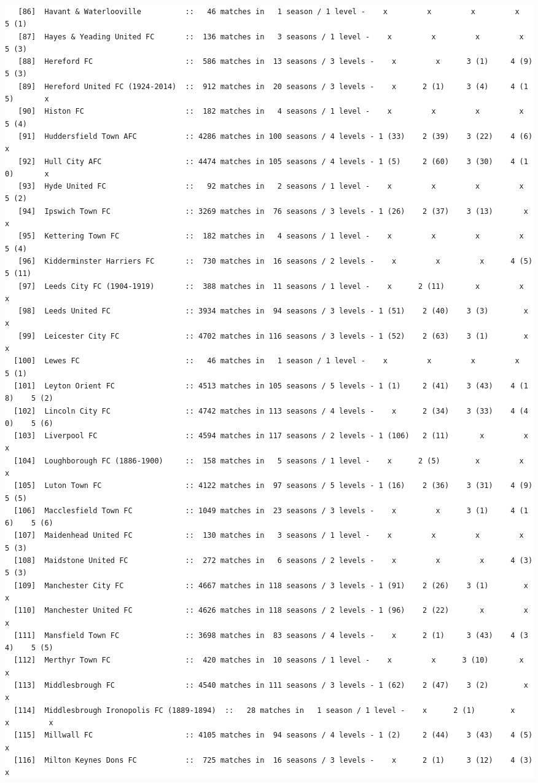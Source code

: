 ```
   [86]  Havant & Waterlooville          ::   46 matches in   1 season / 1 level -    x         x         x         x      5 (1)     
   [87]  Hayes & Yeading United FC       ::  136 matches in   3 seasons / 1 level -    x         x         x         x      5 (3)     
   [88]  Hereford FC                     ::  586 matches in  13 seasons / 3 levels -    x         x      3 (1)     4 (9)     5 (3)     
   [89]  Hereford United FC (1924-2014)  ::  912 matches in  20 seasons / 3 levels -    x      2 (1)     3 (4)     4 (15)       x      
   [90]  Histon FC                       ::  182 matches in   4 seasons / 1 level -    x         x         x         x      5 (4)     
   [91]  Huddersfield Town AFC           :: 4286 matches in 100 seasons / 4 levels - 1 (33)    2 (39)    3 (22)    4 (6)        x      
   [92]  Hull City AFC                   :: 4474 matches in 105 seasons / 4 levels - 1 (5)     2 (60)    3 (30)    4 (10)       x      
   [93]  Hyde United FC                  ::   92 matches in   2 seasons / 1 level -    x         x         x         x      5 (2)     
   [94]  Ipswich Town FC                 :: 3269 matches in  76 seasons / 3 levels - 1 (26)    2 (37)    3 (13)       x         x      
   [95]  Kettering Town FC               ::  182 matches in   4 seasons / 1 level -    x         x         x         x      5 (4)     
   [96]  Kidderminster Harriers FC       ::  730 matches in  16 seasons / 2 levels -    x         x         x      4 (5)     5 (11)    
   [97]  Leeds City FC (1904-1919)       ::  388 matches in  11 seasons / 1 level -    x      2 (11)       x         x         x      
   [98]  Leeds United FC                 :: 3934 matches in  94 seasons / 3 levels - 1 (51)    2 (40)    3 (3)        x         x      
   [99]  Leicester City FC               :: 4702 matches in 116 seasons / 3 levels - 1 (52)    2 (63)    3 (1)        x         x      
  [100]  Lewes FC                        ::   46 matches in   1 season / 1 level -    x         x         x         x      5 (1)     
  [101]  Leyton Orient FC                :: 4513 matches in 105 seasons / 5 levels - 1 (1)     2 (41)    3 (43)    4 (18)    5 (2)     
  [102]  Lincoln City FC                 :: 4742 matches in 113 seasons / 4 levels -    x      2 (34)    3 (33)    4 (40)    5 (6)     
  [103]  Liverpool FC                    :: 4594 matches in 117 seasons / 2 levels - 1 (106)   2 (11)       x         x         x      
  [104]  Loughborough FC (1886-1900)     ::  158 matches in   5 seasons / 1 level -    x      2 (5)        x         x         x      
  [105]  Luton Town FC                   :: 4122 matches in  97 seasons / 5 levels - 1 (16)    2 (36)    3 (31)    4 (9)     5 (5)     
  [106]  Macclesfield Town FC            :: 1049 matches in  23 seasons / 3 levels -    x         x      3 (1)     4 (16)    5 (6)     
  [107]  Maidenhead United FC            ::  130 matches in   3 seasons / 1 level -    x         x         x         x      5 (3)     
  [108]  Maidstone United FC             ::  272 matches in   6 seasons / 2 levels -    x         x         x      4 (3)     5 (3)     
  [109]  Manchester City FC              :: 4667 matches in 118 seasons / 3 levels - 1 (91)    2 (26)    3 (1)        x         x      
  [110]  Manchester United FC            :: 4626 matches in 118 seasons / 2 levels - 1 (96)    2 (22)       x         x         x      
  [111]  Mansfield Town FC               :: 3698 matches in  83 seasons / 4 levels -    x      2 (1)     3 (43)    4 (34)    5 (5)     
  [112]  Merthyr Town FC                 ::  420 matches in  10 seasons / 1 level -    x         x      3 (10)       x         x      
  [113]  Middlesbrough FC                :: 4540 matches in 111 seasons / 3 levels - 1 (62)    2 (47)    3 (2)        x         x      
  [114]  Middlesbrough Ironopolis FC (1889-1894)  ::   28 matches in   1 season / 1 level -    x      2 (1)        x         x         x      
  [115]  Millwall FC                     :: 4105 matches in  94 seasons / 4 levels - 1 (2)     2 (44)    3 (43)    4 (5)        x      
  [116]  Milton Keynes Dons FC           ::  725 matches in  16 seasons / 3 levels -    x      2 (1)     3 (12)    4 (3)        x      
```